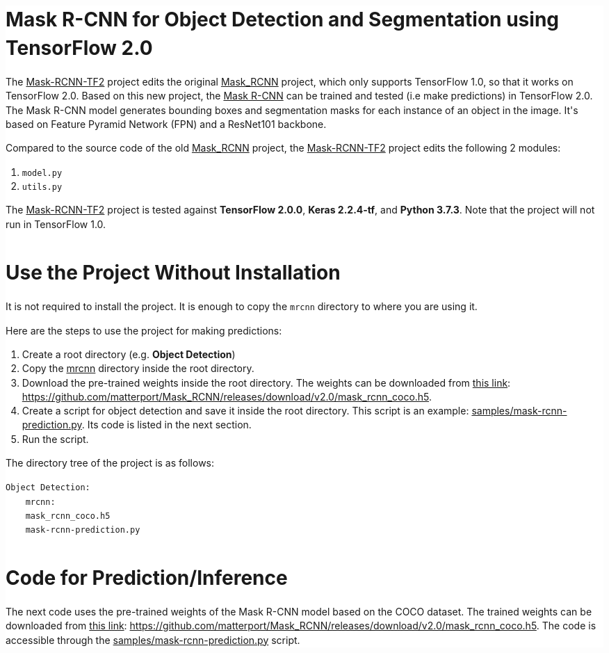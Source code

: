 # Mask R-CNN for Object Detection and Segmentation using TensorFlow 2.0

The [Mask-RCNN-TF2](https://github.com/ahmedfgad/Mask-RCNN-TF2) project edits the original [Mask_RCNN](https://github.com/matterport/Mask_RCNN) project, which only supports TensorFlow 1.0, so that it works on TensorFlow 2.0. Based on this new project, the [Mask R-CNN](https://arxiv.org/abs/1703.06870) can be trained and tested (i.e make predictions) in TensorFlow 2.0. The Mask R-CNN model generates bounding boxes and segmentation masks for each instance of an object in the image. It's based on Feature Pyramid Network (FPN) and a ResNet101 backbone.

Compared to the source code of the old [Mask_RCNN](https://github.com/matterport/Mask_RCNN) project, the [Mask-RCNN-TF2](https://github.com/ahmedfgad/Mask-RCNN-TF2) project edits the following 2 modules:

1. `model.py`
2. `utils.py`

The [Mask-RCNN-TF2](https://github.com/ahmedfgad/Mask-RCNN-TF2) project is tested against **TensorFlow 2.0.0**, **Keras 2.2.4-tf**, and **Python 3.7.3**. Note that the project will not run in TensorFlow 1.0.

# Use the Project Without Installation

It is not required to install the project. It is enough to copy the `mrcnn` directory to where you are using it.

Here are the steps to use the project for making predictions:

1. Create a root directory (e.g. **Object Detection**)
2. Copy the [mrcnn](https://github.com/ahmedfgad/Mask-RCNN-TF2/tree/master/mrcnn) directory inside the root directory.
3. Download the pre-trained weights inside the root directory. The weights can be downloaded from [this link](https://github.com/matterport/Mask_RCNN/releases/download/v2.0/mask_rcnn_coco.h5): https://github.com/matterport/Mask_RCNN/releases/download/v2.0/mask_rcnn_coco.h5.
4. Create a script for object detection and save it inside the root directory. This script is an example: [samples/mask-rcnn-prediction.py](samples/mask-rcnn-prediction.py). Its code is listed in the next section.
5. Run the script.

The directory tree of the project is as follows:

```
Object Detection:
	mrcnn:
	mask_rcnn_coco.h5
	mask-rcnn-prediction.py
```

# Code for Prediction/Inference

The next code uses the pre-trained weights of the Mask R-CNN model based on the COCO dataset. The trained weights can be downloaded from [this link](https://github.com/matterport/Mask_RCNN/releases/download/v2.0/mask_rcnn_coco.h5): https://github.com/matterport/Mask_RCNN/releases/download/v2.0/mask_rcnn_coco.h5. The code is accessible through the [samples/mask-rcnn-prediction.py](samples/mask-rcnn-prediction.py) script.

